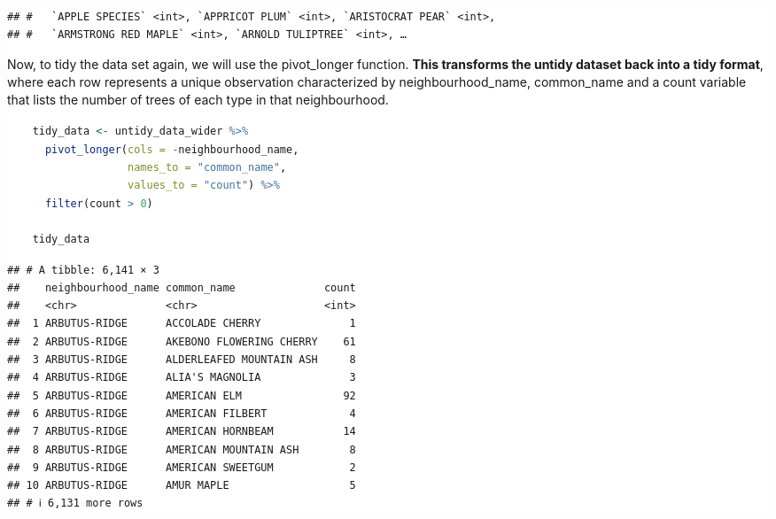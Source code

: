     ## #   `APPLE SPECIES` <int>, `APPRICOT PLUM` <int>, `ARISTOCRAT PEAR` <int>,
    ## #   `ARMSTRONG RED MAPLE` <int>, `ARNOLD TULIPTREE` <int>, …

Now, to tidy the data set again, we will use the pivot_longer function.
**This transforms the untidy dataset back into a tidy format**, where
each row represents a unique observation characterized by
neighbourhood_name, common_name and a count variable that lists the
number of trees of each type in that neighbourhood.

``` r
    tidy_data <- untidy_data_wider %>%
      pivot_longer(cols = -neighbourhood_name, 
                   names_to = "common_name", 
                   values_to = "count") %>%
      filter(count > 0)
    
    tidy_data
```

    ## # A tibble: 6,141 × 3
    ##    neighbourhood_name common_name              count
    ##    <chr>              <chr>                    <int>
    ##  1 ARBUTUS-RIDGE      ACCOLADE CHERRY              1
    ##  2 ARBUTUS-RIDGE      AKEBONO FLOWERING CHERRY    61
    ##  3 ARBUTUS-RIDGE      ALDERLEAFED MOUNTAIN ASH     8
    ##  4 ARBUTUS-RIDGE      ALIA'S MAGNOLIA              3
    ##  5 ARBUTUS-RIDGE      AMERICAN ELM                92
    ##  6 ARBUTUS-RIDGE      AMERICAN FILBERT             4
    ##  7 ARBUTUS-RIDGE      AMERICAN HORNBEAM           14
    ##  8 ARBUTUS-RIDGE      AMERICAN MOUNTAIN ASH        8
    ##  9 ARBUTUS-RIDGE      AMERICAN SWEETGUM            2
    ## 10 ARBUTUS-RIDGE      AMUR MAPLE                   5
    ## # ℹ 6,131 more rows
